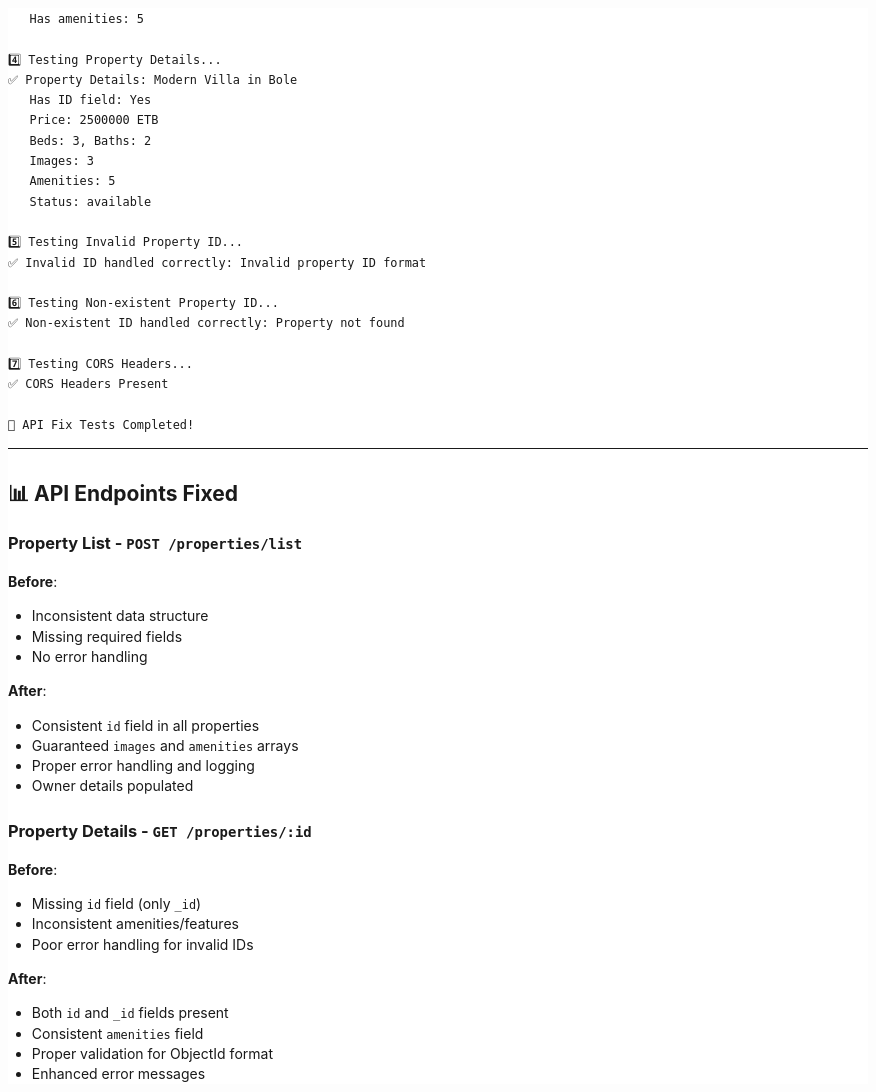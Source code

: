 ```
   Has amenities: 5

4️⃣ Testing Property Details...
✅ Property Details: Modern Villa in Bole
   Has ID field: Yes
   Price: 2500000 ETB
   Beds: 3, Baths: 2
   Images: 3
   Amenities: 5
   Status: available

5️⃣ Testing Invalid Property ID...
✅ Invalid ID handled correctly: Invalid property ID format

6️⃣ Testing Non-existent Property ID...
✅ Non-existent ID handled correctly: Property not found

7️⃣ Testing CORS Headers...
✅ CORS Headers Present

🎉 API Fix Tests Completed!
```

---

## 📊 **API Endpoints Fixed**

### **Property List** - `POST /properties/list`
**Before**:
- Inconsistent data structure
- Missing required fields
- No error handling

**After**:
- Consistent `id` field in all properties
- Guaranteed `images` and `amenities` arrays
- Proper error handling and logging
- Owner details populated

### **Property Details** - `GET /properties/:id`
**Before**:
- Missing `id` field (only `_id`)
- Inconsistent amenities/features
- Poor error handling for invalid IDs

**After**:
- Both `id` and `_id` fields present
- Consistent `amenities` field
- Proper validation for ObjectId format
- Enhanced error messages
